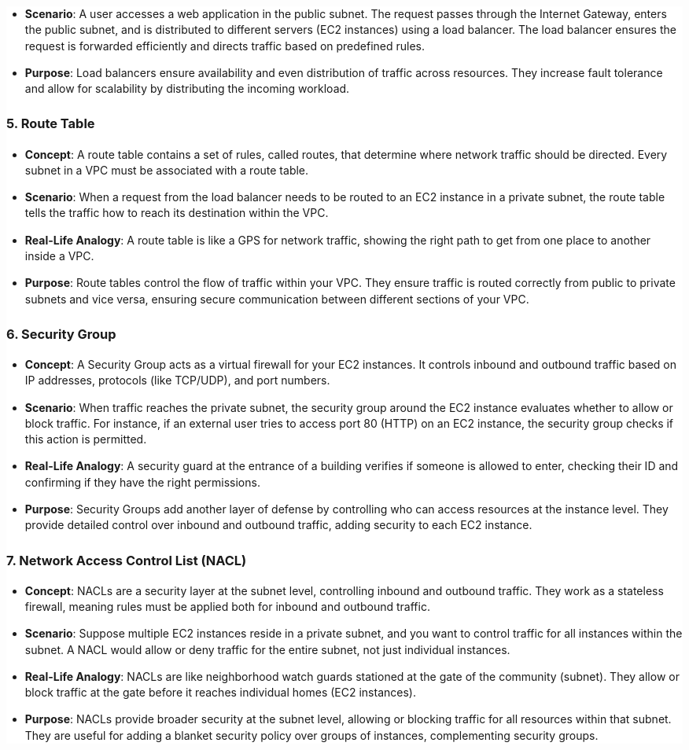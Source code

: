    - **Scenario**: A user accesses a web application in the public subnet. The request passes through the Internet Gateway, enters the public subnet, and is distributed to different servers (EC2 instances) using a load balancer. The load balancer ensures the request is forwarded efficiently and directs traffic based on predefined rules.

   - **Purpose**: Load balancers ensure availability and even distribution of traffic across resources. They increase fault tolerance and allow for scalability by distributing the incoming workload.

### 5. **Route Table**

   - **Concept**: A route table contains a set of rules, called routes, that determine where network traffic should be directed. Every subnet in a VPC must be associated with a route table.
   
   - **Scenario**: When a request from the load balancer needs to be routed to an EC2 instance in a private subnet, the route table tells the traffic how to reach its destination within the VPC. 
   
   - **Real-Life Analogy**: A route table is like a GPS for network traffic, showing the right path to get from one place to another inside a VPC.
   
   - **Purpose**: Route tables control the flow of traffic within your VPC. They ensure traffic is routed correctly from public to private subnets and vice versa, ensuring secure communication between different sections of your VPC.

### 6. **Security Group**

   - **Concept**: A Security Group acts as a virtual firewall for your EC2 instances. It controls inbound and outbound traffic based on IP addresses, protocols (like TCP/UDP), and port numbers.
   
   - **Scenario**: When traffic reaches the private subnet, the security group around the EC2 instance evaluates whether to allow or block traffic. For instance, if an external user tries to access port 80 (HTTP) on an EC2 instance, the security group checks if this action is permitted.
   
   - **Real-Life Analogy**: A security guard at the entrance of a building verifies if someone is allowed to enter, checking their ID and confirming if they have the right permissions.
   
   - **Purpose**: Security Groups add another layer of defense by controlling who can access resources at the instance level. They provide detailed control over inbound and outbound traffic, adding security to each EC2 instance.

### 7. **Network Access Control List (NACL)**

   - **Concept**: NACLs are a security layer at the subnet level, controlling inbound and outbound traffic. They work as a stateless firewall, meaning rules must be applied both for inbound and outbound traffic.
   
   - **Scenario**: Suppose multiple EC2 instances reside in a private subnet, and you want to control traffic for all instances within the subnet. A NACL would allow or deny traffic for the entire subnet, not just individual instances.
   
   - **Real-Life Analogy**: NACLs are like neighborhood watch guards stationed at the gate of the community (subnet). They allow or block traffic at the gate before it reaches individual homes (EC2 instances).
   
   - **Purpose**: NACLs provide broader security at the subnet level, allowing or blocking traffic for all resources within that subnet. They are useful for adding a blanket security policy over groups of instances, complementing security groups.
